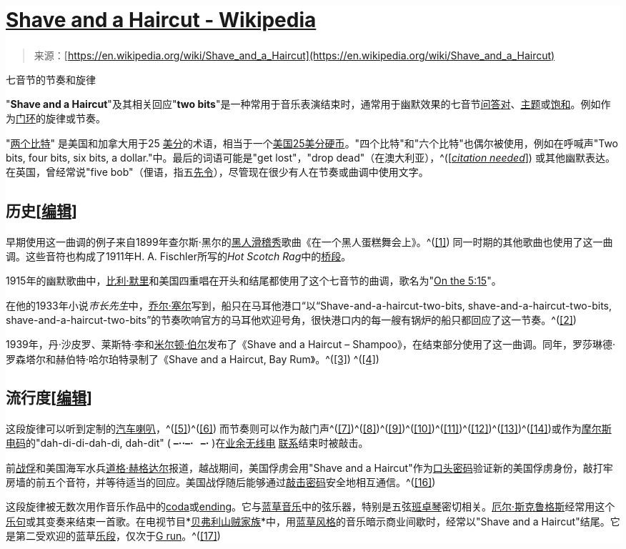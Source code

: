 

# [Shave and a Haircut - Wikipedia](https://en.wikipedia.org/wiki/Shave_and_a_Haircut)

> 来源：[https://en.wikipedia.org/wiki/Shave_and_a_Haircut](https://en.wikipedia.org/wiki/Shave_and_a_Haircut)

七音节的节奏和旋律

"**Shave and a Haircut**"及其相关回应"**two bits**"是一种常用于音乐表演结束时，通常用于幽默效果的七音节[问答](/wiki/Call_and_response_(music) "Call and response (music)")[对](/wiki/Couplet "Couplet")、[主题](/wiki/Riff "Riff")或[饱和](/wiki/Fanfare "Fanfare")。例如作为[门环](/wiki/Door_knocker "Door knocker")的旋律或节奏。

"[两个比特](/wiki/Bit_(money) "Bit (money)")" 是美国和加拿大用于25 [美分](/wiki/Cent_(currency) "Cent (currency)")的术语，相当于一个[美国25美分硬币](/wiki/Quarter_(United_States_coin) "Quarter (United States coin)")。"四个比特"和"六个比特"也偶尔被使用，例如在呼喊声"Two bits, four bits, six bits, a dollar."中。最后的词语可能是"get lost"，"drop dead"（在澳大利亚），^([*[citation needed](/wiki/Wikipedia:Citation_needed "Wikipedia:Citation needed")*]) 或其他幽默表达。在英国，曾经常说"five bob"（俚语，指五[先令](/wiki/Shilling "Shilling")），尽管现在很少有人在节奏或曲调中使用文字。

## 历史[[编辑](/w/index.php?title=Shave_and_a_Haircut&action=edit&section=1 "Edit section: History")]

早期使用这一曲调的例子来自1899年查尔斯·黑尔的[黑人滑稽秀](/wiki/Minstrel_show "Minstrel show")歌曲《在一个黑人蛋糕舞会上》。^([[1]](#cite_note-1)) 同一时期的其他歌曲也使用了这一曲调。这些音符也构成了1911年H. A. Fischler所写的*Hot Scotch Rag*中的[桥段](/wiki/Bridge_(music) "Bridge (music)")。

1915年的幽默歌曲中，[比利·默里](/wiki/Billy_Murray_(singer) "Billy Murray (singer)")和美国四重唱在开头和结尾都使用了这个七音节的曲调，歌名为"[On the 5:15](/wiki/On_the_5:15 "On the 5:15")"。

在他的1933年小说*市长先生*中，[乔尔·塞尔](/wiki/Joel_Sayre "Joel Sayre")写到，船只在马耳他港口“以“Shave-and-a-haircut-two-bits, shave-and-a-haircut-two-bits, shave-and-a-haircut-two-bits”的节奏吹响官方的马耳他欢迎号角，很快港口内的每一艘有锅炉的船只都回应了这一节奏。^([[2]](#cite_note-2))

1939年，丹·沙皮罗、莱斯特·李和[米尔顿·伯尔](/wiki/Milton_Berle "Milton Berle")发布了《Shave and a Haircut – Shampoo》，在结束部分使用了这一曲调。同年，罗莎琳德·罗森塔尔和赫伯特·哈尔珀特录制了《Shave and a Haircut, Bay Rum》。^([[3]](#cite_note-3)) ^([[4]](#cite_note-4))

## 流行度[[编辑](/w/index.php?title=Shave_and_a_Haircut&action=edit&section=2 "Edit section: Popularity")]

这段旋律可以听到定制的[汽车喇叭](/wiki/Car_horn "Car horn")，^([[5]](#cite_note-Guide-5))^([[6]](#cite_note-Ask-6)) 而节奏则可以作为敲门声^([[7]](#cite_note-Hellholes-7))^([[8]](#cite_note-8))^([[9]](#cite_note-9))^([[10]](#cite_note-10))^([[11]](#cite_note-11))^([[12]](#cite_note-12))^([[13]](#cite_note-13))^([[14]](#cite_note-Slang-14))或作为[摩尔斯电码](/wiki/Morse_code "Morse code")的"dah-di-di-dah-di, dah-dit" ( **–··–·   –·** )在[业余无线电](/wiki/Amateur_radio "Amateur radio") [联系](/wiki/Contact_(amateur_radio) "Contact (amateur radio)")结束时被敲击。

前[战俘](/wiki/Prisoner_of_war "Prisoner of war")和美国海军水兵[道格·赫格达尔](/wiki/Doug_Hegdahl "Doug Hegdahl")报道，越战期间，美国俘虏会用"Shave and a Haircut"作为[口头密码](/wiki/Shibboleth "Shibboleth")验证新的美国俘虏身份，敲打牢房墙的前五个音符，并等待适当的回应。美国战俘随后能够通过[敲击密码](/wiki/Tap_code "Tap code")安全地相互通信。^([[16]](#cite_note-16))

这段旋律被无数次用作音乐作品中的[coda](/wiki/Coda_(music) "Coda (music)")或[ending](/wiki/Cadence_(music) "Cadence (music)")。它与[蓝草音乐](/wiki/Bluegrass_music "Bluegrass music")中的弦乐器，特别是五弦[班卓琴](/wiki/Banjo "Banjo")密切相关。[厄尔·斯克鲁格斯](/wiki/Earl_Scruggs "Earl Scruggs")经常用这个[乐句](/wiki/Phrase_(music) "Phrase (music)")或其变奏来结束一首歌。在电视节目*[贝弗利山贼家族](/wiki/The_Beverly_Hillbillies "The Beverly Hillbillies")*中，用[蓝草风格](/wiki/Bluegrass_music "Bluegrass music")的音乐暗示商业间歇时，经常以"Shave and a Haircut"结尾。它是第二受欢迎的蓝草[乐段](/wiki/Run_(music) "Run (music)")，仅次于[G run](/wiki/G_run "G run")。^([[17]](#cite_note-Traum-17))

